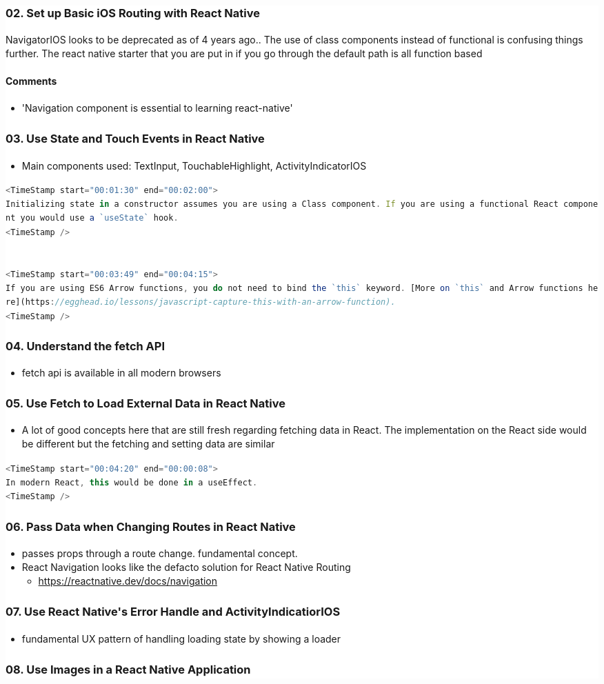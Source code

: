### 02. Set up Basic iOS Routing with React Native


NavigatorIOS looks to be deprecated as of 4 years ago.. The use of class components instead of functional is confusing things further. The react native starter that you are put in if you go through the default path is all function based

#### Comments

- 'Navigation component is essential to learning react-native'

### 03. Use State and Touch Events in React Native

- Main components used: TextInput, TouchableHighlight, ActivityIndicatorIOS

```js
<TimeStamp start="00:01:30" end="00:02:00">
Initializing state in a constructor assumes you are using a Class component. If you are using a functional React component you would use a `useState` hook.
<TimeStamp />


<TimeStamp start="00:03:49" end="00:04:15">
If you are using ES6 Arrow functions, you do not need to bind the `this` keyword. [More on `this` and Arrow functions here](https://egghead.io/lessons/javascript-capture-this-with-an-arrow-function).
<TimeStamp />
```

### 04. Understand the fetch API

- fetch api is available in all modern browsers

### 05. Use Fetch to Load External Data in React Native

- A lot of good concepts here that are still fresh regarding fetching data in React. The implementation on the React side would be different but the fetching and setting data are similar

```js
<TimeStamp start="00:04:20" end="00:00:08">
In modern React, this would be done in a useEffect.
<TimeStamp />
```

### 06. Pass Data when Changing Routes in React Native

- passes props through a route change. fundamental concept.
- React Navigation looks like the defacto solution for React Native Routing
  - https://reactnative.dev/docs/navigation

### 07. Use React Native's Error Handle and ActivityIndicatiorIOS

- fundamental UX pattern of handling loading state by showing a loader

### 08. Use Images in a React Native Application
